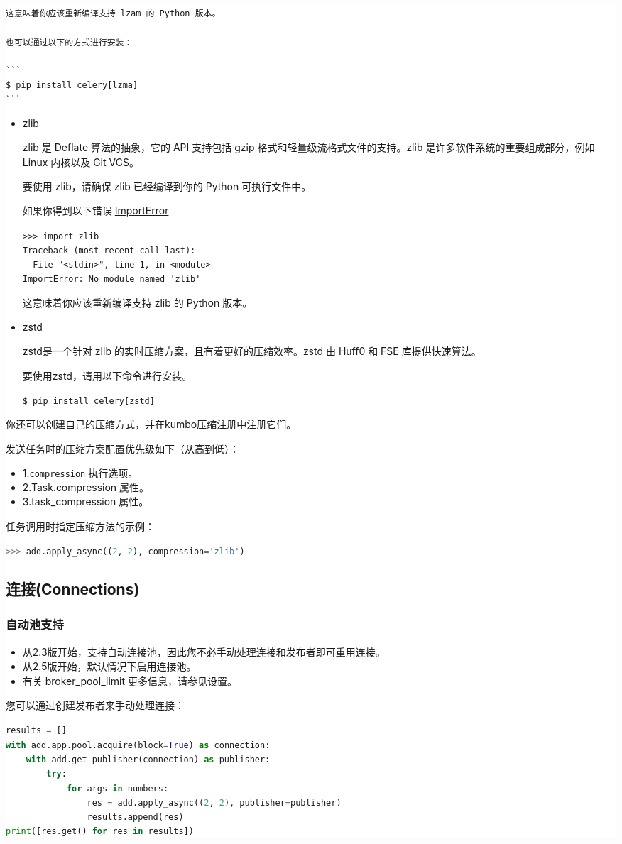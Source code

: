     这意味着你应该重新编译支持 lzam 的 Python 版本。

    也可以通过以下的方式进行安装：

    ```
    $ pip install celery[lzma]
    ```
*   zlib

    zlib 是 Deflate 算法的抽象，它的 API 支持包括 gzip 格式和轻量级流格式文件的支持。zlib 是许多软件系统的重要组成部分，例如 Linux 内核以及 Git VCS。

    要使用 zlib，请确保 zlib 已经编译到你的 Python 可执行文件中。

    如果你得到以下错误 [ImportError](https://docs.python.org/dev/library/exceptions.html#ImportError)

    ```
    >>> import zlib
    Traceback (most recent call last):
      File "<stdin>", line 1, in <module>
    ImportError: No module named 'zlib'
    ```

    这意味着你应该重新编译支持 zlib 的 Python 版本。
*   zstd

    zstd是一个针对 zlib 的实时压缩方案，且有着更好的压缩效率。zstd 由 Huff0 和 FSE 库提供快速算法。

    要使用zstd，请用以下命令进行安装。

    ```
    $ pip install celery[zstd]
    ```

你还可以创建自己的压缩方式，并在[kumbo压缩注册](tiao-yong-ren-wu-calling-tasks.md)中注册它们。

发送任务时的压缩方案配置优先级如下（从高到低）：

* 1.`compression` 执行选项。
* 2.Task.compression 属性。
* 3.task_compression 属性。

任务调用时指定压缩方法的示例：

```python
>>> add.apply_async((2, 2), compression='zlib')
```

## 连接(Connections)

### 自动池支持

* 从2.3版开始，支持自动连接池，因此您不必手动处理连接和发布者即可重用连接。
* 从2.5版开始，默认情况下启用连接池。
* 有关 [broker_pool_limit](https://docs.celeryproject.org/en/latest/userguide/configuration.html#std:setting-broker_pool_limit) 更多信息，请参见设置。

您可以通过创建发布者来手动处理连接：

```python
results = []
with add.app.pool.acquire(block=True) as connection:
    with add.get_publisher(connection) as publisher:
        try:
            for args in numbers:
                res = add.apply_async((2, 2), publisher=publisher)
                results.append(res)
print([res.get() for res in results])
```
